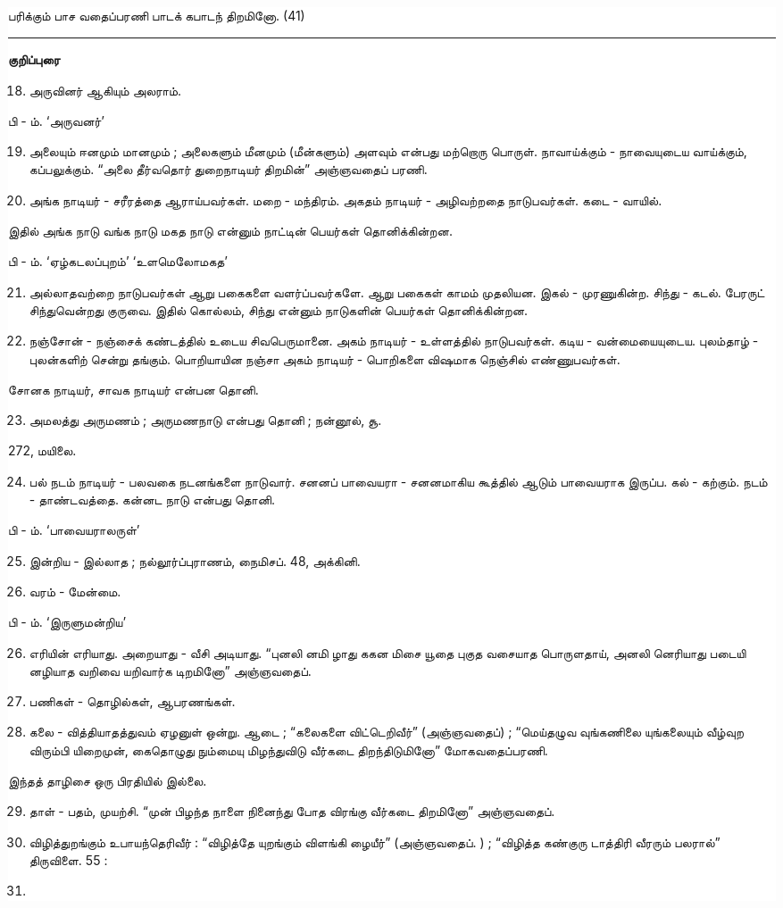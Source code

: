 பரிக்கும் பாச வதைப்பரணி பாடக் கபாடந் திறமினோ. (41)  

------------  

**குறிப்புரை**  

18. அருவினர் ஆகியும் அலராம்.  

பி - ம். ‘அருவனர்’  

19. அலையும் ஈனமும் மானமும் ; அலைகளும் மீனமும் (மீன்களும்) அளவும் என்பது மற்றொரு பொருள். நாவாய்க்கும் - நாவையுடைய வாய்க்கும், கப்பலுக்கும். “அலை தீர்வதொர் துறைநாடியர் திறமின்” அஞ்ஞவதைப் பரணி.  

20. அங்க நாடியர் - சரீரத்தை ஆராய்பவர்கள். மறை - மந்திரம். அகதம் நாடியர் - அழிவற்றதை நாடுபவர்கள். கடை - வாயில்.  

இதில் அங்க நாடு வங்க நாடு மகத நாடு என்னும் நாட்டின் பெயர்கள் தொனிக்கின்றன.  

பி - ம். ‘ஏழ்கடலப்புறம்’ ‘உளமெலோமகத’  

21. அல்லாதவற்றை நாடுபவர்கள் ஆறு பகைகளை வளர்ப்பவர்களே. ஆறு பகைகள் காமம் முதலியன. இகல் - முரணுகின்ற. சிந்து - கடல். பேரருட் சிந்துவென்றது குருவை. இதில் கொல்லம், சிந்து என்னும் நாடுகளின் பெயர்கள் தொனிக்கின்றன.  

22. நஞ்சோன் - நஞ்சைக் கண்டத்தில் உடைய சிவபெருமானை. அகம் நாடியர் - உள்ளத்தில் நாடுபவர்கள். கடிய - வன்மையையுடைய. புலம்தாழ் - புலன்களிற் சென்று தங்கும். பொறியாயின நஞ்சா அகம் நாடியர் - பொறிகளை விஷமாக நெஞ்சில் எண்ணுபவர்கள்.  

சோனக நாடியர், சாவக நாடியர் என்பன தொனி.  

23. அமலத்து அருமணம் ; அருமணநாடு என்பது தொனி ; நன்னூல், சூ.

 272, மயிலை.  

24. பல் நடம் நாடியர் - பலவகை நடனங்களை நாடுவார். சனனப் பாவையரா - சனனமாகிய கூத்தில் ஆடும் பாவையராக இருப்ப. கல் - கற்கும். நடம் - தாண்டவத்தை. கன்னட நாடு என்பது தொனி.  

பி - ம். ‘பாவையராலருள்’  

25. இன்றிய - இல்லாத ; நல்லூர்ப்புராணம், நைமிசப். 48, அக்கினி.

 57. வரம் - மேன்மை.  

பி - ம். ‘இருளுமன்றிய’  

26. எரியின் எரியாது. அறையாது - வீசி அடியாது. “புனலி னமி ழாது ககன மிசை யூதை புகுத வசையாத பொருளதாய், அனலி னெரியாது படையி னழியாத வறிவை யறிவார்க டிறமினோ” அஞ்ஞவதைப்.  

27. பணிகள் - தொழில்கள், ஆபரணங்கள்.  

28. கலை - வித்தியாதத்துவம் ஏழனுள் ஒன்று. ஆடை ; “கலைகளை விட்டெறிவீர்” (அஞ்ஞவதைப்) ; “மெய்தழுவ வுங்கணிலை யுங்கலையும் வீழ்வுற விரும்பி யிறைமுன், கைதொழுது நும்மையு மிழந்துவிடு வீர்கடை திறந்திடுமினோ” மோகவதைப்பரணி.  

இந்தத் தாழிசை ஒரு பிரதியில் இல்லை.  

29. தாள் - பதம், முயற்சி. “முன் பிழந்த நாளை நினைந்து போத விரங்கு வீர்கடை திறமினோ” அஞ்ஞவதைப்.  

30. விழித்துறங்கும் உபாயந்தெரிவீர் : “விழித்தே யுறங்கும் விளங்கி ழையீர்” (அஞ்ஞவதைப். ) ; “விழித்த கண்குரு டாத்திரி வீரரும் பலரால்” திருவிளை. 55 :

 38.  
